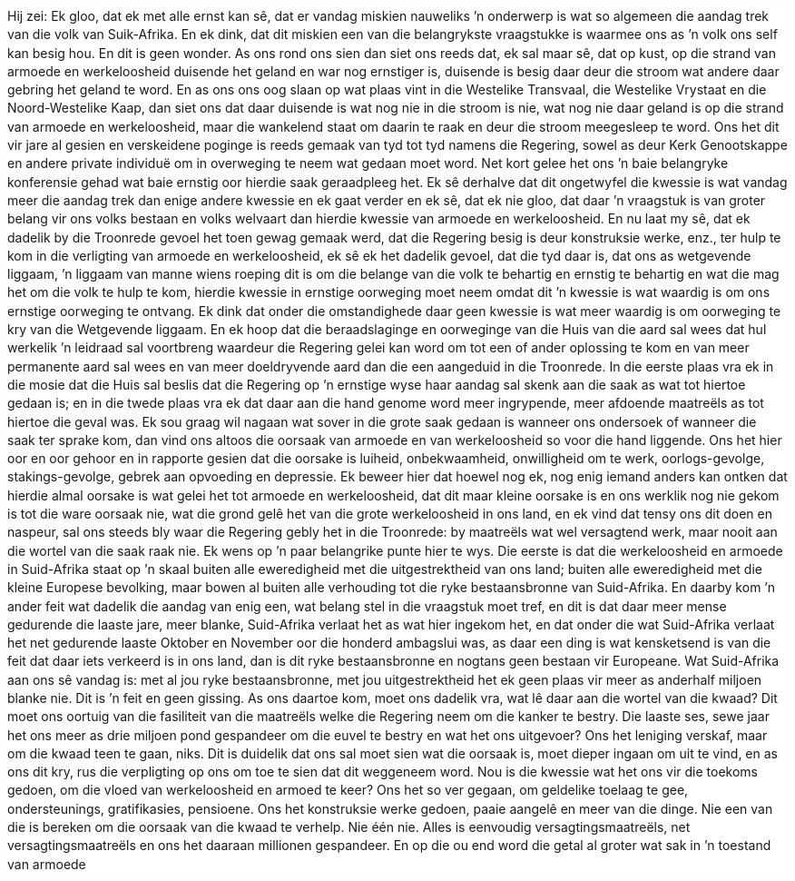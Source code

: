 <p>Hij zei: Ek gloo, dat ek met alle ernst kan sê, dat er vandag miskien nauweliks &#x2019;n onderwerp is wat so algemeen die aandag trek van die volk van Suik-Afrika. En ek dink, dat dit miskien een van die belangrykste vraagstukke is waarmee ons as &#x2019;n volk ons self kan besig hou. En dit is geen wonder. As ons rond ons sien dan siet ons reeds dat, ek sal maar sê, dat op kust, op die strand van armoede en werkeloosheid duisende het geland en war nog ernstiger is, duisende is besig daar deur die stroom wat andere daar gebring het geland te word. En as ons ons oog slaan op wat plaas vint in die Westelike Transvaal, die Westelike Vrystaat en die Noord-Westelike Kaap, dan siet ons dat daar duisende is wat nog nie in die stroom is nie, wat nog nie daar geland is op die strand van armoede en werkeloosheid, maar die wankelend staat om daarin te raak en deur die stroom meegesleep te word. Ons het dit vir jare al gesien en verskeidene poginge is reeds gemaak van tyd tot tyd namens die Regering, sowel as deur Kerk Genootskappe en andere private individuë om in overweging te neem wat gedaan moet word. Net kort gelee het ons &#x2019;n baie belangryke konferensie gehad wat baie ernstig oor hierdie saak geraadpleeg het. Ek sê derhalve dat dit ongetwyfel die kwessie is wat vandag meer die aandag trek dan enige andere kwessie en ek gaat verder en ek sê, dat ek nie gloo, dat daar &#x2019;n vraagstuk is van groter belang vir ons volks bestaan en volks welvaart dan hierdie kwessie van armoede en werkeloosheid. En nu laat my sê, dat ek dadelik by die Troonrede gevoel het toen gewag gemaak werd, dat die Regering besig is deur konstruksie werke, enz., ter hulp te kom in die verligting van armoede en werkeloosheid, ek sê ek het dadelik gevoel, dat die tyd daar is, dat ons as wetgevende liggaam, &#x2019;n liggaam van manne wiens roeping dit is om die belange van die volk te behartig en ernstig te behartig en wat die mag het om die volk te hulp te kom, hierdie kwessie in ernstige oorweging moet neem omdat dit &#x2019;n kwessie is wat waardig is om ons ernstige oorweging te ontvang. Ek dink dat onder die omstandighede daar geen kwessie is wat meer waardig is om oorweging te kry van die Wetgevende liggaam. En ek hoop dat die beraadslaginge en oorweginge van die Huis van die aard sal wees dat hul werkelik &#x2019;n leidraad sal voortbreng waardeur die Regering gelei kan word om tot een of ander oplossing te kom en van meer permanente aard sal wees en van meer doeldryvende aard dan die een aangeduid in die Troonrede. In die eerste plaas vra ek in die mosie dat die Huis sal beslis dat die Regering op &#x2019;n ernstige wyse haar aandag sal skenk aan die saak as wat tot hiertoe gedaan is; en in die twede plaas vra ek dat daar aan die hand genome word meer ingrypende, meer afdoende maatreëls as tot hiertoe die geval was. Ek sou graag wil nagaan wat sover in die grote saak gedaan is wanneer ons ondersoek of wanneer die saak ter sprake kom, dan vind ons altoos die oorsaak van armoede en van werkeloosheid so voor die hand liggende. Ons het hier oor en oor gehoor en in rapporte gesien dat die oorsake is luiheid, onbekwaamheid, onwilligheid om te werk, oorlogs-gevolge, stakings-gevolge, gebrek aan opvoeding en depressie. Ek beweer hier dat hoewel nog ek, nog enig iemand anders kan ontken dat hierdie almal oorsake is wat gelei het tot armoede en werkeloosheid, dat dit maar kleine oorsake is en ons werklik nog nie gekom is tot die ware oorsaak nie, wat die grond gelê het van die grote werkeloosheid in ons land, en ek vind dat tensy ons dit doen en naspeur, sal <span class="col_88" refersTo="page_0168"/>ons steeds bly waar die Regering gebly het in die Troonrede: by maatreëls wat wel versagtend werk, maar nooit aan die wortel van die saak raak nie. Ek wens op &#x2019;n paar belangrike punte hier te wys. Die eerste is dat die werkeloosheid en armoede in Suid-Afrika staat op &#x2019;n skaal buiten alle eweredigheid met die uitgestrektheid van ons land; buiten alle eweredigheid met die kleine Europese bevolking, maar bowen al buiten alle verhouding tot die ryke bestaansbronne van Suid-Afrika. En daarby kom &#x2019;n ander feit wat dadelik die aandag van enig een, wat belang stel in die vraagstuk moet tref, en dit is dat daar meer mense gedurende die laaste jare, meer blanke, Suid-Afrika verlaat het as wat hier ingekom het, en dat onder die wat Suid-Afrika verlaat het net gedurende laaste Oktober en November oor die honderd ambagslui was, as daar een ding is wat kensketsend is van die feit dat daar iets verkeerd is in ons land, dan is dit ryke bestaansbronne en nogtans geen bestaan vir Europeane. Wat Suid-Afrika aan ons sê vandag is: met al jou ryke bestaansbronne, met jou uitgestrektheid het ek geen plaas vir meer as anderhalf miljoen blanke nie. Dit is &#x2019;n feit en geen gissing. As ons daartoe kom, moet ons dadelik vra, wat lê daar aan die wortel van die kwaad? Dit moet ons oortuig van die fasiliteit van die maatreëls welke die Regering neem om die kanker te bestry. Die laaste ses, sewe jaar het ons meer as drie miljoen pond gespandeer om die euvel te bestry en wat het ons uitgevoer? Ons het leniging verskaf, maar om die kwaad teen te gaan, niks. Dit is duidelik dat ons sal moet sien wat die oorsaak is, moet dieper ingaan om uit te vind, en as ons dit kry, rus die verpligting op ons om toe te sien dat dit weggeneem word. Nou is die kwessie wat het ons vir die toekoms gedoen, om die vloed van werkeloosheid en armoed te keer? Ons het so ver gegaan, om geldelike toelaag te gee, ondersteunings, gratifikasies, pensioene. Ons het konstruksie werke gedoen, paaie aangelê en meer van die dinge. Nie een van die is bereken om die oorsaak van die kwaad te verhelp. Nie één nie. Alles is eenvoudig versagtingsmaatreëls, net versagtingsmaatreëls en ons het daaraan millionen gespandeer. En op die ou end word die getal al groter wat sak in &#x2019;n toestand van armoede